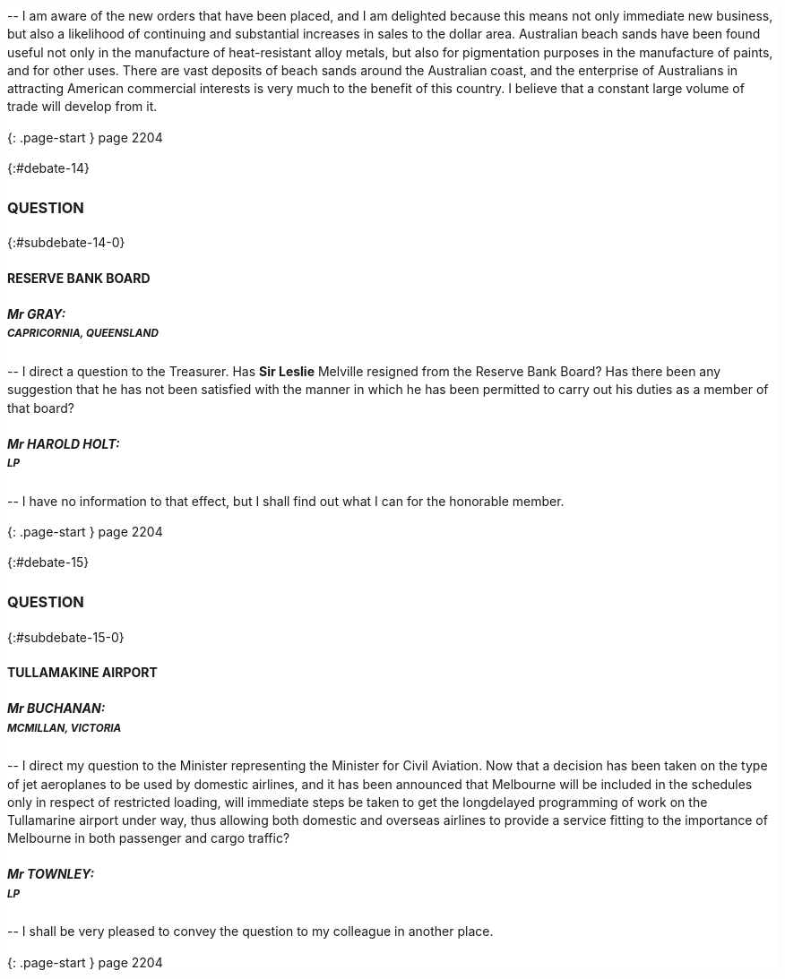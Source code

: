 -- I am aware of the new orders that have been placed, and I am delighted because this means not only immediate new business, but also a likelihood of continuing and substantial increases in sales to the dollar area. Australian beach sands have been found useful not only in the manufacture of heat-resistant alloy metals, but also for pigmentation purposes in the manufacture of paints, and for other uses. There are vast deposits of beach sands around the Australian coast, and the enterprise of Australians in attracting American commercial interests is very much to the benefit of this country. I believe that a constant large volume of trade will develop from it. 

{: .page-start }
page 2204

{:#debate-14}
### QUESTION

{:#subdebate-14-0}
#### RESERVE BANK BOARD

##### Mr GRAY:<br><small class="text-muted">CAPRICORNIA, QUEENSLAND</small>

-- I direct a question to the Treasurer. Has  **Sir Leslie**  Melville resigned from the Reserve Bank Board? Has there been any suggestion that he has not been satisfied with the manner in which he has been permitted to carry out his duties as a member of that board? 

##### Mr HAROLD HOLT:<br><small class="text-muted">LP</small>

-- I have no information to that effect, but I shall find out what I can for the honorable member. 

{: .page-start }
page 2204

{:#debate-15}
### QUESTION

{:#subdebate-15-0}
#### TULLAMAKINE AIRPORT

##### Mr BUCHANAN:<br><small class="text-muted">MCMILLAN, VICTORIA</small>

-- I direct my question to the Minister representing the Minister for Civil Aviation. Now that a decision has been taken on the type of jet aeroplanes to be used by domestic airlines, and it has been announced that Melbourne will be included in the schedules only in respect of restricted loading, will immediate steps be taken to get the longdelayed programming of work on the Tullamarine airport under way, thus allowing both domestic and overseas airlines to provide a service fitting to the importance of Melbourne in both passenger and cargo traffic? 

##### Mr TOWNLEY:<br><small class="text-muted">LP</small>

-- I shall be very pleased to convey the question to my colleague in another place. 

{: .page-start }
page 2204
